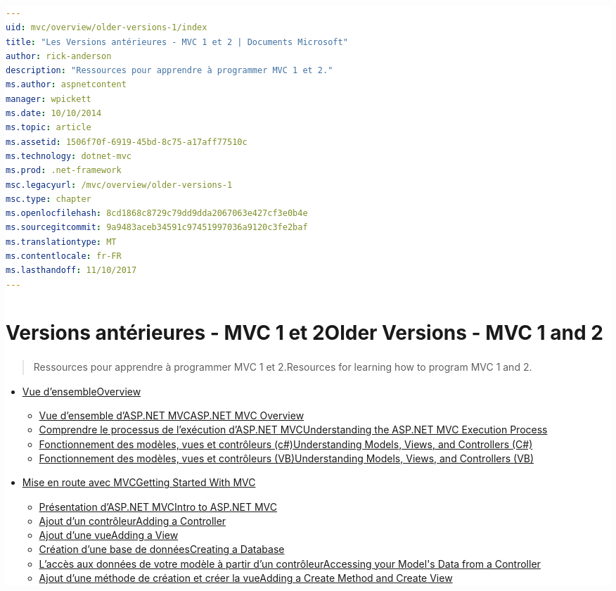 ```yaml
---
uid: mvc/overview/older-versions-1/index
title: "Les Versions antérieures - MVC 1 et 2 | Documents Microsoft"
author: rick-anderson
description: "Ressources pour apprendre à programmer MVC 1 et 2."
ms.author: aspnetcontent
manager: wpickett
ms.date: 10/10/2014
ms.topic: article
ms.assetid: 1506f70f-6919-45bd-8c75-a17aff77510c
ms.technology: dotnet-mvc
ms.prod: .net-framework
msc.legacyurl: /mvc/overview/older-versions-1
msc.type: chapter
ms.openlocfilehash: 8cd1868c8729c79dd9dda2067063e427cf3e0b4e
ms.sourcegitcommit: 9a9483aceb34591c97451997036a9120c3fe2baf
ms.translationtype: MT
ms.contentlocale: fr-FR
ms.lasthandoff: 11/10/2017
---
```

<a name="older-versions---mvc-1-and-2"></a><span data-ttu-id="94b69-103">Versions antérieures - MVC 1 et 2</span><span class="sxs-lookup"><span data-stu-id="94b69-103">Older Versions - MVC 1 and 2</span></span>
====================
> <span data-ttu-id="94b69-104">Ressources pour apprendre à programmer MVC 1 et 2.</span><span class="sxs-lookup"><span data-stu-id="94b69-104">Resources for learning how to program MVC 1 and 2.</span></span>


- [<span data-ttu-id="94b69-105">Vue d’ensemble</span><span class="sxs-lookup"><span data-stu-id="94b69-105">Overview</span></span>](overview/index.md)

    - [<span data-ttu-id="94b69-106">Vue d’ensemble d’ASP.NET MVC</span><span class="sxs-lookup"><span data-stu-id="94b69-106">ASP.NET MVC Overview</span></span>](overview/asp-net-mvc-overview.md)
    - [<span data-ttu-id="94b69-107">Comprendre le processus de l’exécution d’ASP.NET MVC</span><span class="sxs-lookup"><span data-stu-id="94b69-107">Understanding the ASP.NET MVC Execution Process</span></span>](overview/understanding-the-asp-net-mvc-execution-process.md)
    - [<span data-ttu-id="94b69-108">Fonctionnement des modèles, vues et contrôleurs (c#)</span><span class="sxs-lookup"><span data-stu-id="94b69-108">Understanding Models, Views, and Controllers (C#)</span></span>](overview/understanding-models-views-and-controllers-cs.md)
    - [<span data-ttu-id="94b69-109">Fonctionnement des modèles, vues et contrôleurs (VB)</span><span class="sxs-lookup"><span data-stu-id="94b69-109">Understanding Models, Views, and Controllers (VB)</span></span>](overview/understanding-models-views-and-controllers-vb.md)
- [<span data-ttu-id="94b69-110">Mise en route avec MVC</span><span class="sxs-lookup"><span data-stu-id="94b69-110">Getting Started With MVC</span></span>](getting-started-with-mvc/index.md)

    - [<span data-ttu-id="94b69-111">Présentation d’ASP.NET MVC</span><span class="sxs-lookup"><span data-stu-id="94b69-111">Intro to ASP.NET MVC</span></span>](getting-started-with-mvc/getting-started-with-mvc-part1.md)
    - [<span data-ttu-id="94b69-112">Ajout d’un contrôleur</span><span class="sxs-lookup"><span data-stu-id="94b69-112">Adding a Controller</span></span>](getting-started-with-mvc/getting-started-with-mvc-part2.md)
    - [<span data-ttu-id="94b69-113">Ajout d’une vue</span><span class="sxs-lookup"><span data-stu-id="94b69-113">Adding a View</span></span>](getting-started-with-mvc/getting-started-with-mvc-part3.md)
    - [<span data-ttu-id="94b69-114">Création d’une base de données</span><span class="sxs-lookup"><span data-stu-id="94b69-114">Creating a Database</span></span>](getting-started-with-mvc/getting-started-with-mvc-part4.md)
    - [<span data-ttu-id="94b69-115">L’accès aux données de votre modèle à partir d’un contrôleur</span><span class="sxs-lookup"><span data-stu-id="94b69-115">Accessing your Model's Data from a Controller</span></span>](getting-started-with-mvc/getting-started-with-mvc-part5.md)
    - [<span data-ttu-id="94b69-116">Ajout d’une méthode de création et créer la vue</span><span class="sxs-lookup"><span data-stu-id="94b69-116">Adding a Create Method and Create View</span></span>](getting-started-with-mvc/getting-started-with-mvc-part6.md)